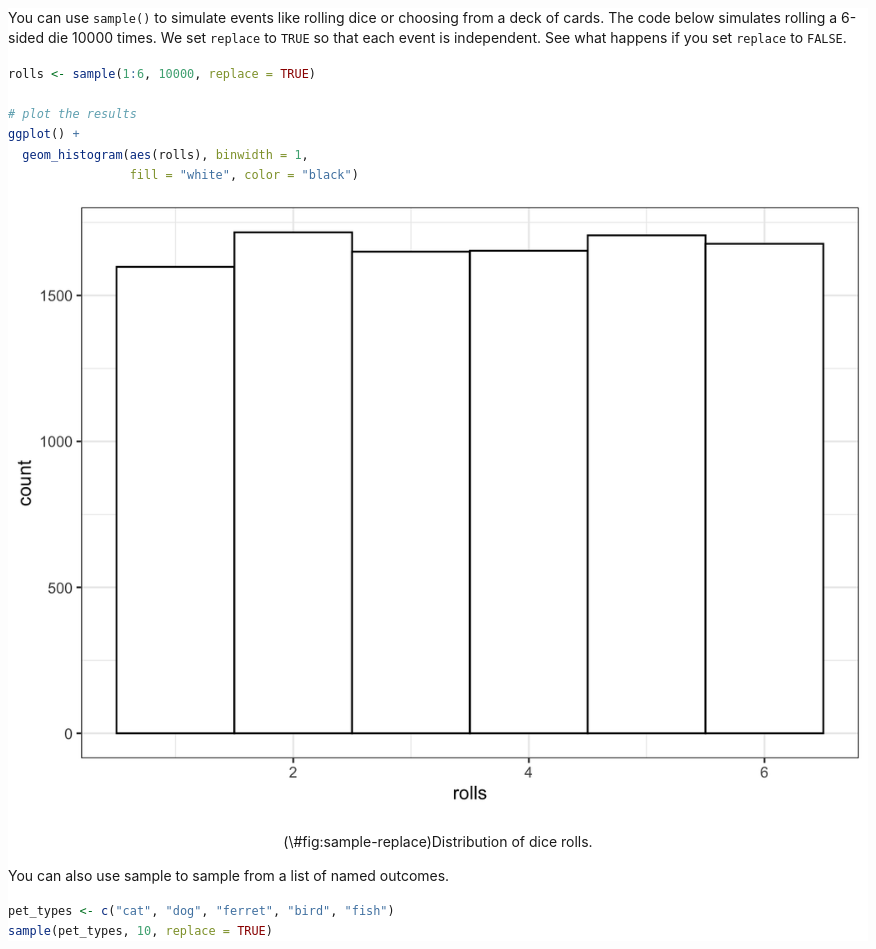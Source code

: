 You can use `sample()` to simulate events like rolling dice or choosing from a deck of cards. The code below simulates rolling a 6-sided die 10000 times. We set `replace` to `TRUE` so that each event is independent. See what happens if you set `replace` to `FALSE`.


```r
rolls <- sample(1:6, 10000, replace = TRUE)

# plot the results
ggplot() + 
  geom_histogram(aes(rolls), binwidth = 1, 
                 fill = "white", color = "black")
```

<div class="figure" style="text-align: center">
<img src="08-sim_files/figure-html/sample-replace-1.png" alt="Distribution of dice rolls." width="100%" />
<p class="caption">(\#fig:sample-replace)Distribution of dice rolls.</p>
</div>

You can also use sample to sample from a list of named outcomes.


```r
pet_types <- c("cat", "dog", "ferret", "bird", "fish")
sample(pet_types, 10, replace = TRUE)
```
